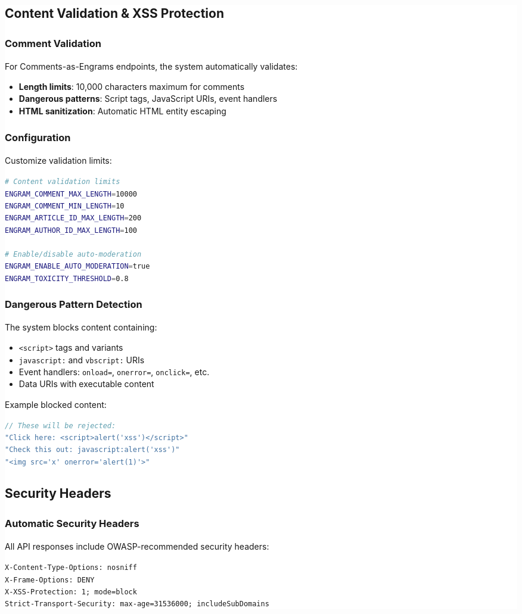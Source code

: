 ## Content Validation & XSS Protection

### Comment Validation

For Comments-as-Engrams endpoints, the system automatically validates:

- **Length limits**: 10,000 characters maximum for comments
- **Dangerous patterns**: Script tags, JavaScript URIs, event handlers
- **HTML sanitization**: Automatic HTML entity escaping

### Configuration

Customize validation limits:

```bash
# Content validation limits
ENGRAM_COMMENT_MAX_LENGTH=10000
ENGRAM_COMMENT_MIN_LENGTH=10
ENGRAM_ARTICLE_ID_MAX_LENGTH=200
ENGRAM_AUTHOR_ID_MAX_LENGTH=100

# Enable/disable auto-moderation
ENGRAM_ENABLE_AUTO_MODERATION=true
ENGRAM_TOXICITY_THRESHOLD=0.8
```

### Dangerous Pattern Detection

The system blocks content containing:

- `<script>` tags and variants
- `javascript:` and `vbscript:` URIs
- Event handlers: `onload=`, `onerror=`, `onclick=`, etc.
- Data URIs with executable content

Example blocked content:
```javascript
// These will be rejected:
"Click here: <script>alert('xss')</script>"
"Check this out: javascript:alert('xss')"
"<img src='x' onerror='alert(1)'>"
```

## Security Headers

### Automatic Security Headers

All API responses include OWASP-recommended security headers:

```http
X-Content-Type-Options: nosniff
X-Frame-Options: DENY
X-XSS-Protection: 1; mode=block
Strict-Transport-Security: max-age=31536000; includeSubDomains
```
